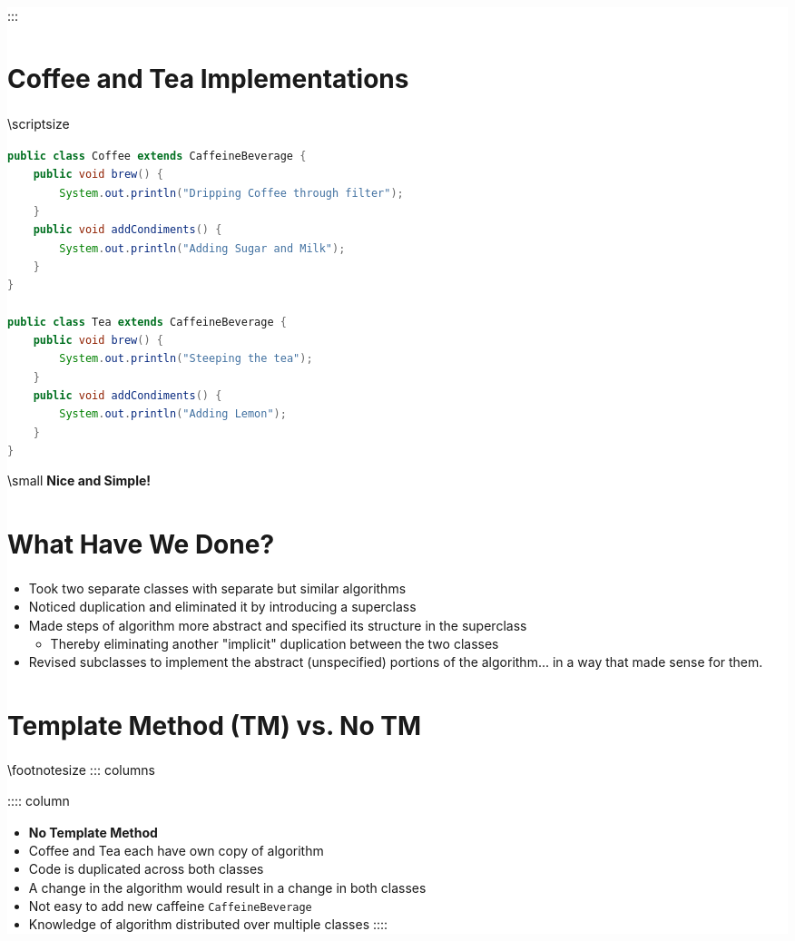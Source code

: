 :::

# Coffee and Tea Implementations

\scriptsize
```Java
public class Coffee extends CaffeineBeverage {
    public void brew() {
        System.out.println("Dripping Coffee through filter");
    }
    public void addCondiments() {
        System.out.println("Adding Sugar and Milk");
    }
}

public class Tea extends CaffeineBeverage {
    public void brew() {
        System.out.println("Steeping the tea");
    }
    public void addCondiments() {
        System.out.println("Adding Lemon");
    }
}
```
\small
**Nice and Simple!**

# What Have We Done?

* Took two separate classes with separate but similar algorithms
* Noticed duplication and eliminated it by introducing a superclass
* Made steps of algorithm more abstract and specified its structure in the superclass
    * Thereby eliminating another "implicit" duplication between the two classes
* Revised subclasses to implement the abstract (unspecified) portions of the algorithm... in a way that made sense for them.

# Template Method (TM) vs. No TM

\footnotesize
::: columns

:::: column
* **No Template Method**
* Coffee and Tea each have own copy of algorithm
* Code is duplicated across both classes
* A change in the algorithm would result in a change in both classes
* Not easy to add new caffeine `CaffeineBeverage`
* Knowledge of algorithm distributed over multiple classes
::::
